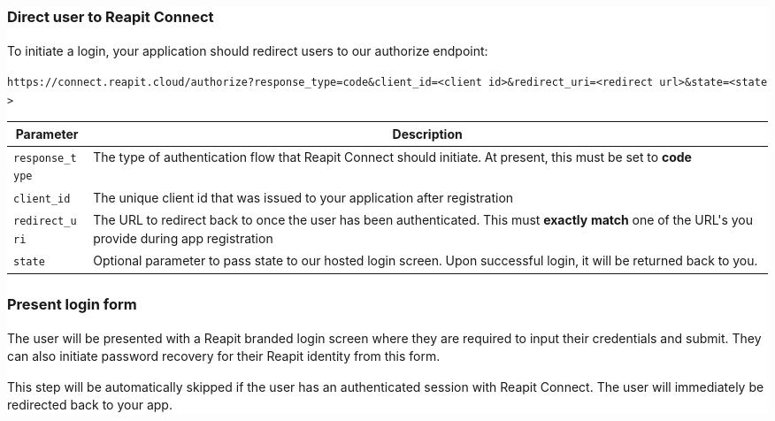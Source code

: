 ### Direct user to Reapit Connect

To initiate a login, your application should redirect users to our authorize endpoint:

`https://connect.reapit.cloud/authorize?response_type=code&client_id=<client id>&redirect_uri=<redirect url>&state=<state>`

| Parameter       | Description                                                                                                                                        |
| --------------- | -------------------------------------------------------------------------------------------------------------------------------------------------- |
| `response_type` | The type of authentication flow that Reapit Connect should initiate. At present, this must be set to **code**                                      |
| `client_id`     | The unique client id that was issued to your application after registration                                                                        |
| `redirect_uri`  | The URL to redirect back to once the user has been authenticated. This must **exactly match** one of the URL's you provide during app registration |
| `state`         | Optional parameter to pass state to our hosted login screen. Upon successful login, it will be returned back to you.                               |

### Present login form

The user will be presented with a Reapit branded login screen where they are required to input their credentials and submit. They can also initiate password recovery for their Reapit identity from this form.

This step will be automatically skipped if the user has an authenticated session with Reapit Connect. The user will immediately be redirected back to your app.
